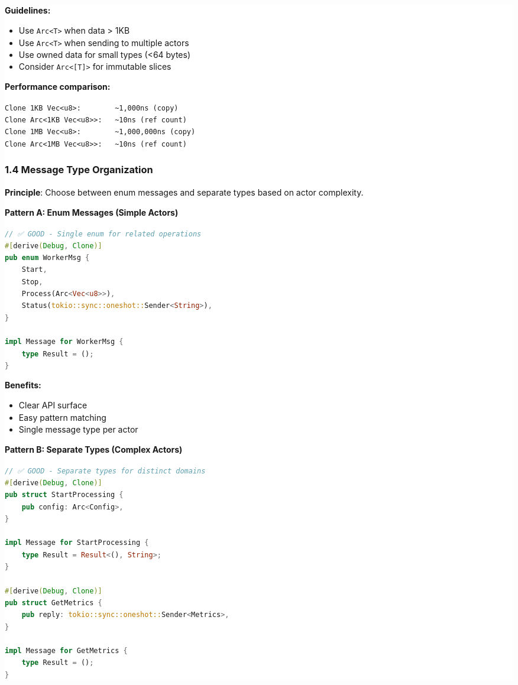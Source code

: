 **Guidelines:**
- Use `Arc<T>` when data > 1KB
- Use `Arc<T>` when sending to multiple actors
- Use owned data for small types (<64 bytes)
- Consider `Arc<[T]>` for immutable slices

**Performance comparison:**
```text
Clone 1KB Vec<u8>:        ~1,000ns (copy)
Clone Arc<1KB Vec<u8>>:   ~10ns (ref count)
Clone 1MB Vec<u8>:        ~1,000,000ns (copy)
Clone Arc<1MB Vec<u8>>:   ~10ns (ref count)
```

### 1.4 Message Type Organization

**Principle**: Choose between enum messages and separate types based on actor complexity.

**Pattern A: Enum Messages (Simple Actors)**

```rust
// ✅ GOOD - Single enum for related operations
#[derive(Debug, Clone)]
pub enum WorkerMsg {
    Start,
    Stop,
    Process(Arc<Vec<u8>>),
    Status(tokio::sync::oneshot::Sender<String>),
}

impl Message for WorkerMsg {
    type Result = ();
}
```

**Benefits:**
- Clear API surface
- Easy pattern matching
- Single message type per actor

**Pattern B: Separate Types (Complex Actors)**

```rust
// ✅ GOOD - Separate types for distinct domains
#[derive(Debug, Clone)]
pub struct StartProcessing {
    pub config: Arc<Config>,
}

impl Message for StartProcessing {
    type Result = Result<(), String>;
}

#[derive(Debug, Clone)]
pub struct GetMetrics {
    pub reply: tokio::sync::oneshot::Sender<Metrics>,
}

impl Message for GetMetrics {
    type Result = ();
}
```
